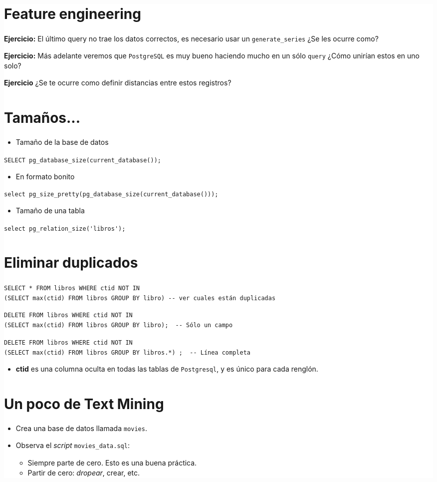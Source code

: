 
Feature engineering
========================================================


**Ejercicio:** El último query no trae los datos correctos, es necesario usar un `generate_series`
¿Se les ocurre como?

**Ejercicio:** Más adelante veremos que `PostgreSQL` es muy bueno haciendo mucho en un sólo `query` ¿Cómo unirían estos en uno solo?

**Ejercicio** ¿Se te ocurre como definir distancias entre estos registros?


Tamaños...
============================================================

- Tamaño de la base de datos

```{sql}
SELECT pg_database_size(current_database());
```

- En formato bonito

```{sql}
select pg_size_pretty(pg_database_size(current_database()));
```

- Tamaño de una tabla

```{sql}
select pg_relation_size('libros');
```

Eliminar duplicados
===========================================================

```{sql}
SELECT * FROM libros WHERE ctid NOT IN
(SELECT max(ctid) FROM libros GROUP BY libro) -- ver cuales están duplicadas
```

```{sql}
DELETE FROM libros WHERE ctid NOT IN
(SELECT max(ctid) FROM libros GROUP BY libro);  -- Sólo un campo
```

```{sql}
DELETE FROM libros WHERE ctid NOT IN
(SELECT max(ctid) FROM libros GROUP BY libros.*) ;  -- Línea completa
```

- **ctid** es una columna oculta en todas las tablas de `Postgresql`, y es único para cada renglón.


Un poco de Text Mining
========================================================

- Crea una base de datos llamada `movies`.

- Observa el *script* `movies_data.sql`:
    - Siempre parte de cero. Esto es una buena práctica.
    - Partir de cero: _dropear_, crear, etc.
